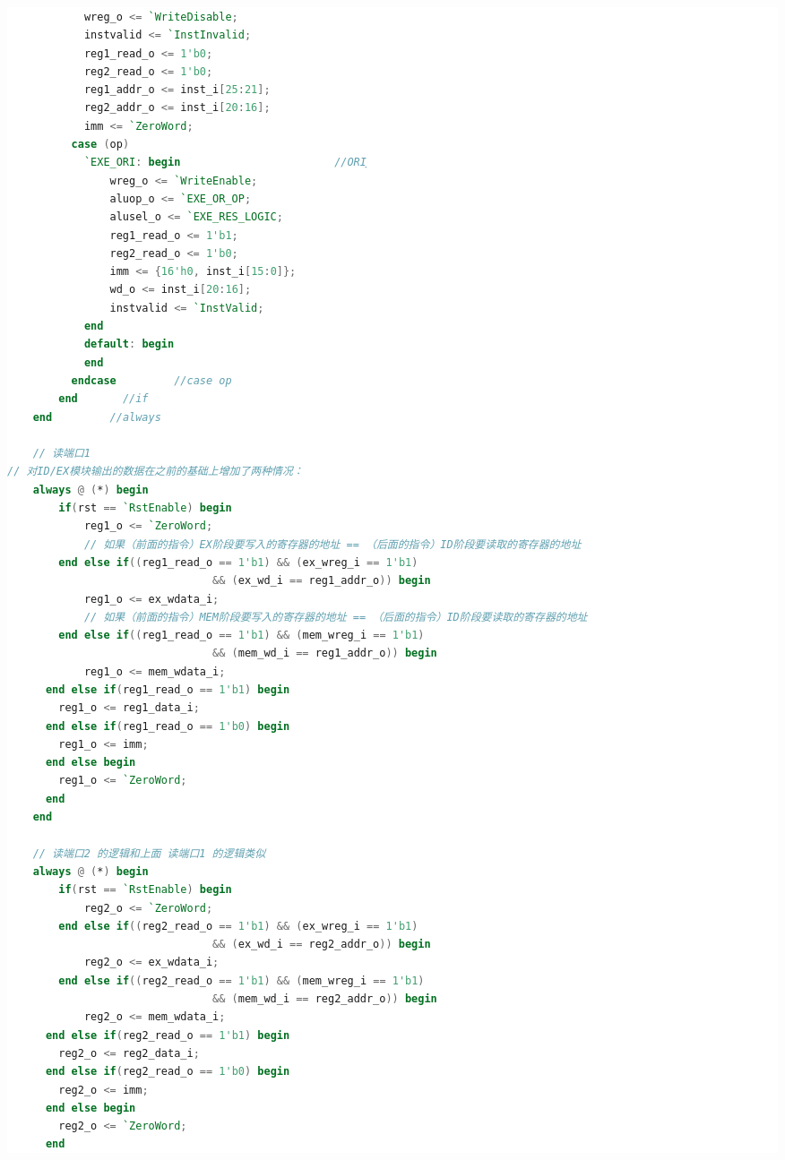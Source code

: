 ```verilog
			wreg_o <= `WriteDisable;
			instvalid <= `InstInvalid;	   
			reg1_read_o <= 1'b0;
			reg2_read_o <= 1'b0;
			reg1_addr_o <= inst_i[25:21];
			reg2_addr_o <= inst_i[20:16];		
			imm <= `ZeroWord;
		  case (op)
		  	`EXE_ORI: begin                        //ORIָ
		  		wreg_o <= `WriteEnable;		
                aluop_o <= `EXE_OR_OP;
		  		alusel_o <= `EXE_RES_LOGIC; 
                reg1_read_o <= 1'b1;	
                reg2_read_o <= 1'b0;	  	
				imm <= {16'h0, inst_i[15:0]};		
                wd_o <= inst_i[20:16];
				instvalid <= `InstValid;	
		  	end
		    default: begin
		    end
		  endcase		  //case op
		end       //if
	end         //always
	
    // 读端口1
// 对ID/EX模块输出的数据在之前的基础上增加了两种情况：
	always @ (*) begin
		if(rst == `RstEnable) begin
			reg1_o <= `ZeroWord;
            // 如果（前面的指令）EX阶段要写入的寄存器的地址 == （后面的指令）ID阶段要读取的寄存器的地址
		end else if((reg1_read_o == 1'b1) && (ex_wreg_i == 1'b1) 
								&& (ex_wd_i == reg1_addr_o)) begin
			reg1_o <= ex_wdata_i; 
            // 如果（前面的指令）MEM阶段要写入的寄存器的地址 == （后面的指令）ID阶段要读取的寄存器的地址
		end else if((reg1_read_o == 1'b1) && (mem_wreg_i == 1'b1) 
								&& (mem_wd_i == reg1_addr_o)) begin
			reg1_o <= mem_wdata_i; 			
	  end else if(reg1_read_o == 1'b1) begin
	  	reg1_o <= reg1_data_i;
	  end else if(reg1_read_o == 1'b0) begin
	  	reg1_o <= imm;
	  end else begin
	    reg1_o <= `ZeroWord;
	  end
	end
	
    // 读端口2 的逻辑和上面 读端口1 的逻辑类似
	always @ (*) begin
		if(rst == `RstEnable) begin
			reg2_o <= `ZeroWord;
		end else if((reg2_read_o == 1'b1) && (ex_wreg_i == 1'b1) 
								&& (ex_wd_i == reg2_addr_o)) begin
			reg2_o <= ex_wdata_i; 
		end else if((reg2_read_o == 1'b1) && (mem_wreg_i == 1'b1) 
								&& (mem_wd_i == reg2_addr_o)) begin
			reg2_o <= mem_wdata_i;			
	  end else if(reg2_read_o == 1'b1) begin
	  	reg2_o <= reg2_data_i;
	  end else if(reg2_read_o == 1'b0) begin
	  	reg2_o <= imm;
	  end else begin
	    reg2_o <= `ZeroWord;
	  end
```